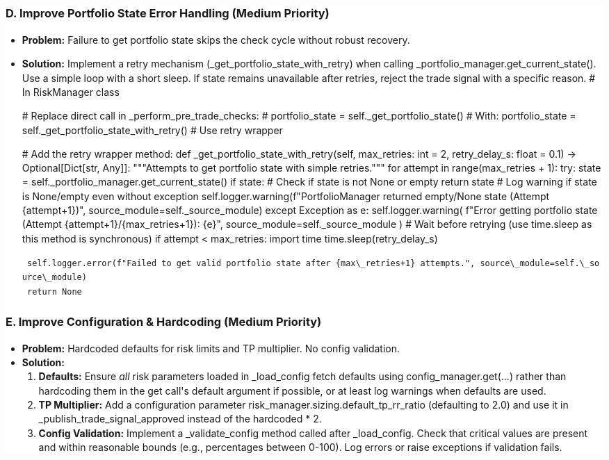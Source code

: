 ### **D. Improve Portfolio State Error Handling (Medium Priority)**

* **Problem:** Failure to get portfolio state skips the check cycle without robust recovery.
* **Solution:** Implement a retry mechanism (\_get\_portfolio\_state\_with\_retry) when calling \_portfolio\_manager.get\_current\_state(). Use a simple loop with a short sleep. If state remains unavailable after retries, reject the trade signal with a specific reason.
  \# In RiskManager class

  \# Replace direct call in \_perform\_pre\_trade\_checks:
  \# portfolio\_state \= self.\_get\_portfolio\_state()
  \# With:
  portfolio\_state \= self.\_get\_portfolio\_state\_with\_retry() \# Use retry wrapper

  \# Add the retry wrapper method:
  def \_get\_portfolio\_state\_with\_retry(self, max\_retries: int \= 2, retry\_delay\_s: float \= 0.1) \-\> Optional\[Dict\[str, Any\]\]:
       """Attempts to get portfolio state with simple retries."""
       for attempt in range(max\_retries \+ 1):
            try:
                 state \= self.\_portfolio\_manager.get\_current\_state()
                 if state: \# Check if state is not None or empty
                      return state
                 \# Log warning if state is None/empty even without exception
                 self.logger.warning(f"PortfolioManager returned empty/None state (Attempt {attempt+1})", source\_module=self.\_source\_module)
            except Exception as e:
                 self.logger.warning(
                      f"Error getting portfolio state (Attempt {attempt+1}/{max\_retries+1}): {e}",
                      source\_module=self.\_source\_module
                 )
            \# Wait before retrying (use time.sleep as this method is synchronous)
            if attempt \< max\_retries:
                 import time
                 time.sleep(retry\_delay\_s)

       self.logger.error(f"Failed to get valid portfolio state after {max\_retries+1} attempts.", source\_module=self.\_source\_module)
       return None

### **E. Improve Configuration & Hardcoding (Medium Priority)**

* **Problem:** Hardcoded defaults for risk limits and TP multiplier. No config validation.
* **Solution:**
  1. **Defaults:** Ensure *all* risk parameters loaded in \_load\_config fetch defaults using config\_manager.get(...) rather than hardcoding them in the get call's default argument if possible, or at least log warnings when defaults are used.
  2. **TP Multiplier:** Add a configuration parameter risk\_manager.sizing.default\_tp\_rr\_ratio (defaulting to 2.0) and use it in \_publish\_trade\_signal\_approved instead of the hardcoded \* 2\.
  3. **Config Validation:** Implement a \_validate\_config method called after \_load\_config. Check that critical values are present and within reasonable bounds (e.g., percentages between 0-100). Log errors or raise exceptions if validation fails.
